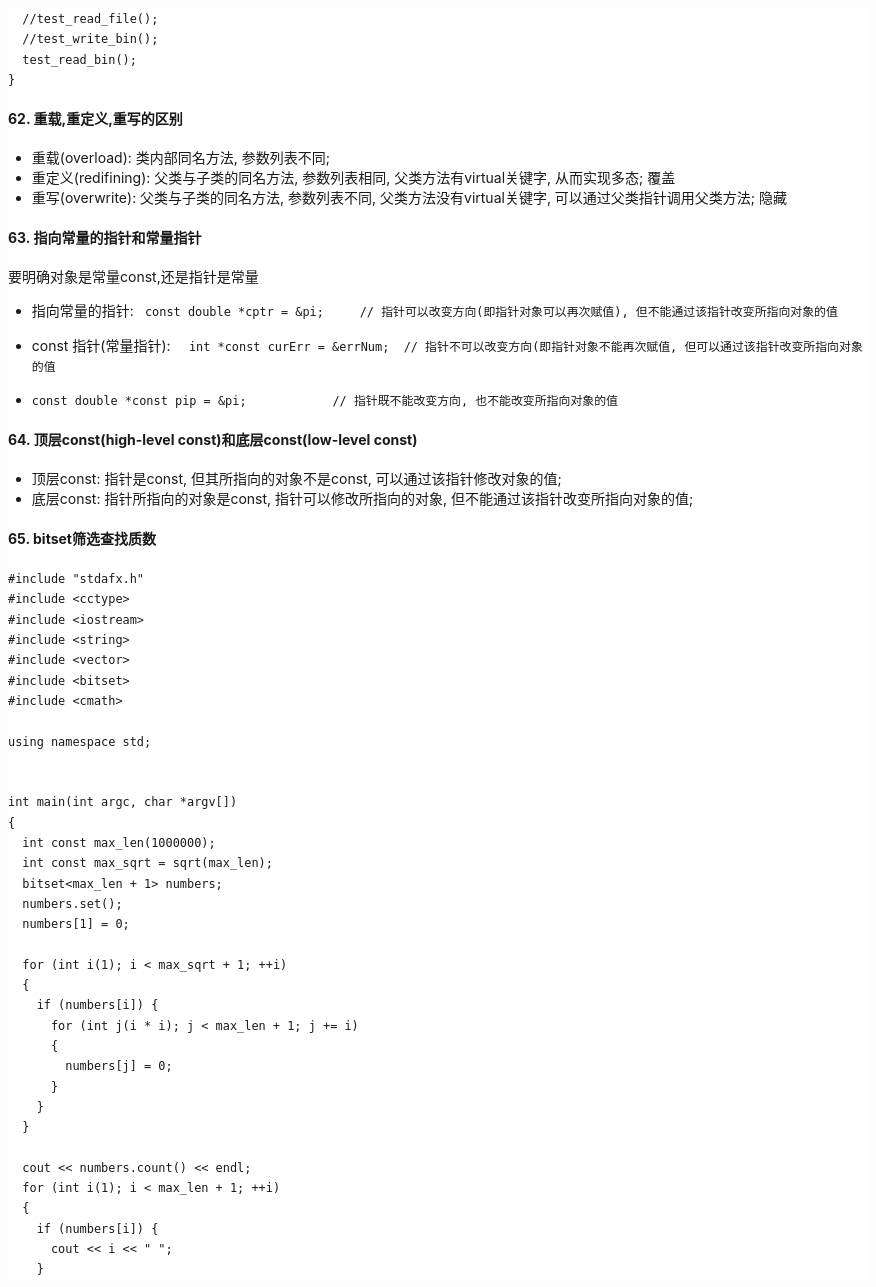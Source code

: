 ```
  //test_read_file();
  //test_write_bin();
  test_read_bin();
}
```

<a id="62-重载重定义重写的区别"></a>
#### 62. 重载,重定义,重写的区别
* 重载(overload): 类内部同名方法, 参数列表不同;
* 重定义(redifining): 父类与子类的同名方法, 参数列表相同, 父类方法有virtual关键字, 从而实现多态; 覆盖
* 重写(overwrite): 父类与子类的同名方法, 参数列表不同, 父类方法没有virtual关键字, 可以通过父类指针调用父类方法; 隐藏

<a id="63-指向常量的指针和常量指针"></a>
#### 63. 指向常量的指针和常量指针
要明确对象是常量const,还是指针是常量

* 指向常量的指针: ` const double *cptr = &pi;     // 指针可以改变方向(即指针对象可以再次赋值), 但不能通过该指针改变所指向对象的值`
* const 指针(常量指针): `  int *const curErr = &errNum;  // 指针不可以改变方向(即指针对象不能再次赋值, 但可以通过该指针改变所指向对象的值`

* `const double *const pip = &pi;            // 指针既不能改变方向, 也不能改变所指向对象的值`

<a id="64-顶层consthigh-level-const和底层constlow-level-const"></a>
#### 64. 顶层const(high-level const)和底层const(low-level const)
* 顶层const: 指针是const, 但其所指向的对象不是const, 可以通过该指针修改对象的值;
* 底层const: 指针所指向的对象是const, 指针可以修改所指向的对象, 但不能通过该指针改变所指向对象的值;

<a id="65-bitset筛选查找质数"></a>
#### 65. bitset筛选查找质数
```
#include "stdafx.h"
#include <cctype>
#include <iostream>
#include <string>
#include <vector>
#include <bitset>
#include <cmath>

using namespace std;


int main(int argc, char *argv[])
{
  int const max_len(1000000);
  int const max_sqrt = sqrt(max_len);
  bitset<max_len + 1> numbers;
  numbers.set();
  numbers[1] = 0;

  for (int i(1); i < max_sqrt + 1; ++i)
  {
    if (numbers[i]) {
      for (int j(i * i); j < max_len + 1; j += i)
      {
        numbers[j] = 0;
      }
    }
  }

  cout << numbers.count() << endl;
  for (int i(1); i < max_len + 1; ++i)
  {
    if (numbers[i]) {
      cout << i << " ";
    }
```